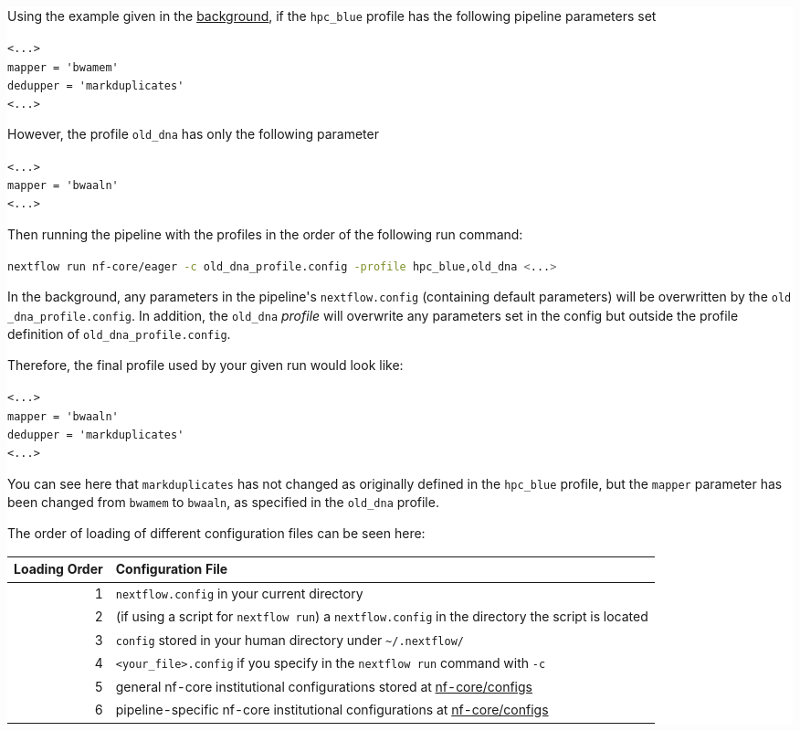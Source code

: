 Using the example given in the [background](#tutorial-profiles---background), if
the `hpc_blue` profile has the following pipeline parameters set

```txt
<...>
mapper = 'bwamem'
dedupper = 'markduplicates'
<...>
```

However, the profile `old_dna` has only the following parameter

```txt
<...>
mapper = 'bwaaln'
<...>
```

Then running the pipeline with the profiles in the order of the following run
command:

```bash
nextflow run nf-core/eager -c old_dna_profile.config -profile hpc_blue,old_dna <...>
```

In the background, any parameters in the pipeline's `nextflow.config`
(containing default parameters) will be overwritten by the
`old_dna_profile.config`. In addition, the `old_dna` *profile* will overwrite
any parameters set in the config but outside the profile definition of
`old_dna_profile.config`.

Therefore, the final profile used by your given run would look like:

```txt
<...>
mapper = 'bwaaln'
dedupper = 'markduplicates'
<...>
```

You can see here that `markduplicates` has not changed as originally defined in
the `hpc_blue` profile, but the `mapper` parameter has been changed from
`bwamem` to `bwaaln`, as specified in the `old_dna` profile.

The order of loading of different configuration files can be seen here:

| Loading Order | Configuration File                                                                                              |
| -------------:|:----------------------------------------------------------------------------------------------------------------|
| 1             | `nextflow.config` in your current directory                                                                     |
| 2             | (if using a script for `nextflow run`) a `nextflow.config` in the directory the script is located               |
| 3             | `config` stored in your human directory under `~/.nextflow/`                                                    |
| 4             | `<your_file>.config` if you specify in the `nextflow run` command with `-c`                                     |
| 5             | general nf-core institutional configurations stored at [nf-core/configs](https://github.com/nf-core/configs)    |
| 6             | pipeline-specific nf-core institutional configurations at [nf-core/configs](https://github.com/nf-core/configs) |
